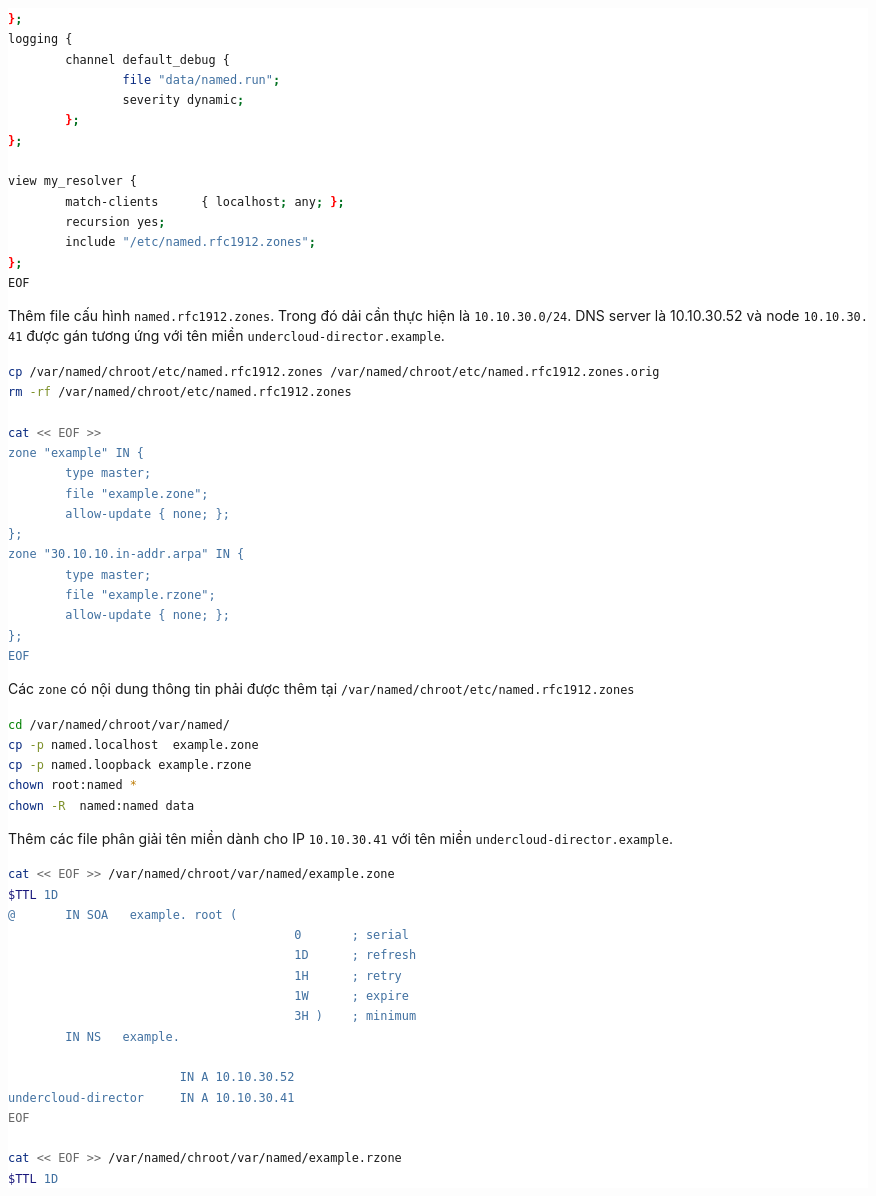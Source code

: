 ```sh
};
logging {
        channel default_debug {
                file "data/named.run";
                severity dynamic;
        };
};

view my_resolver {
        match-clients      { localhost; any; };
        recursion yes;
        include "/etc/named.rfc1912.zones";
};
EOF
```

Thêm file cấu hình `named.rfc1912.zones`. Trong đó dải cần thực hiện là `10.10.30.0/24`. DNS server là 10.10.30.52 và node `10.10.30.41` được gán tương ứng với tên miền `undercloud-director.example`.

```sh
cp /var/named/chroot/etc/named.rfc1912.zones /var/named/chroot/etc/named.rfc1912.zones.orig
rm -rf /var/named/chroot/etc/named.rfc1912.zones

cat << EOF >>
zone "example" IN {
        type master;
        file "example.zone";
        allow-update { none; };
};
zone "30.10.10.in-addr.arpa" IN {
        type master;
        file "example.rzone";
        allow-update { none; };
};
EOF 
```

Các `zone` có nội dung thông tin phải được thêm tại `/var/named/chroot/etc/named.rfc1912.zones`

```sh
cd /var/named/chroot/var/named/
cp -p named.localhost  example.zone
cp -p named.loopback example.rzone
chown root:named *
chown -R  named:named data
```

Thêm các file phân giải tên miền dành cho IP `10.10.30.41` với tên miền `undercloud-director.example`.

```sh
cat << EOF >> /var/named/chroot/var/named/example.zone
$TTL 1D
@       IN SOA   example. root (
                                        0       ; serial
                                        1D      ; refresh
                                        1H      ; retry
                                        1W      ; expire
                                        3H )    ; minimum
        IN NS   example.

                        IN A 10.10.30.52
undercloud-director     IN A 10.10.30.41
EOF

cat << EOF >> /var/named/chroot/var/named/example.rzone
$TTL 1D
```